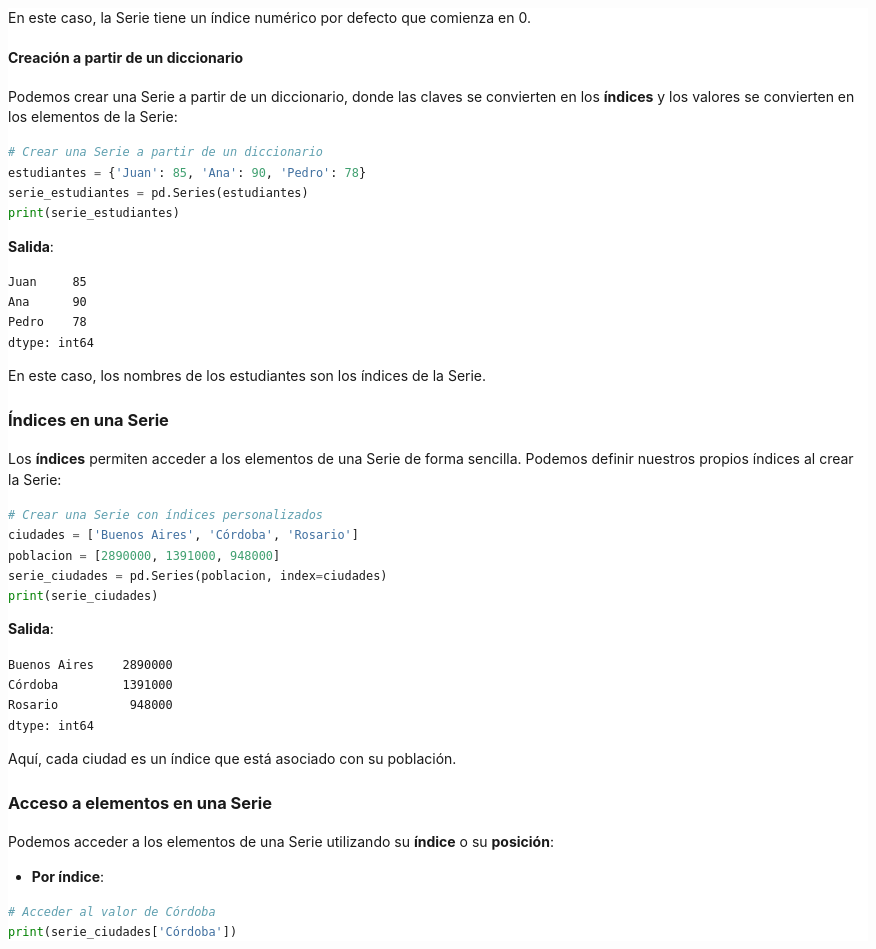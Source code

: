 En este caso, la Serie tiene un índice numérico por defecto que comienza en 0.

#### Creación a partir de un diccionario

Podemos crear una Serie a partir de un diccionario, donde las claves se convierten en los **índices** y los valores se convierten en los elementos de la Serie:

```python
# Crear una Serie a partir de un diccionario
estudiantes = {'Juan': 85, 'Ana': 90, 'Pedro': 78}
serie_estudiantes = pd.Series(estudiantes)
print(serie_estudiantes)
```

**Salida**:

```
Juan     85
Ana      90
Pedro    78
dtype: int64
```

En este caso, los nombres de los estudiantes son los índices de la Serie.

### Índices en una Serie

Los **índices** permiten acceder a los elementos de una Serie de forma sencilla. Podemos definir nuestros propios índices al crear la Serie:

```python
# Crear una Serie con índices personalizados
ciudades = ['Buenos Aires', 'Córdoba', 'Rosario']
poblacion = [2890000, 1391000, 948000]
serie_ciudades = pd.Series(poblacion, index=ciudades)
print(serie_ciudades)
```

**Salida**:

```
Buenos Aires    2890000
Córdoba         1391000
Rosario          948000
dtype: int64
```

Aquí, cada ciudad es un índice que está asociado con su población.

### Acceso a elementos en una Serie

Podemos acceder a los elementos de una Serie utilizando su **índice** o su **posición**:

- **Por índice**:

```python
# Acceder al valor de Córdoba
print(serie_ciudades['Córdoba'])
```
